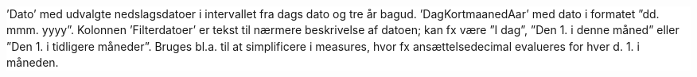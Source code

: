 ’Dato’ med udvalgte nedslagsdatoer i intervallet fra dags dato og tre år bagud. ’DagKortmaanedAar’ med dato i formatet ”dd. mmm. yyyy”. Kolonnen ’Filterdatoer’ er tekst til nærmere beskrivelse af datoen; kan fx være ”I dag”, ”Den 1. i denne måned” eller ”Den 1. i tidligere måneder”. Bruges bl.a. til at simplificere i measures, hvor fx ansættelsedecimal evalueres for hver d. 1. i måneden. 

